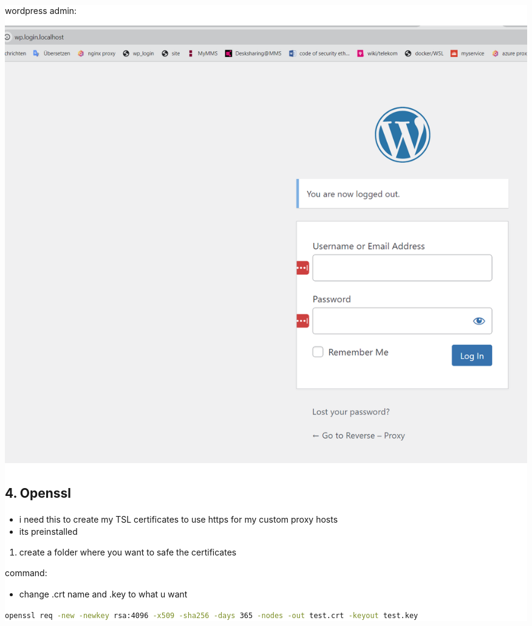wordpress admin:

![admin](pictures/admin.png)

## 4. Openssl

- i need this to create my TSL certificates to use https for my custom proxy hosts
- its preinstalled

1. create a folder where you want to safe the certificates

command:

- change .crt name and .key to what u want

 ```sh
openssl req -new -newkey rsa:4096 -x509 -sha256 -days 365 -nodes -out test.crt -keyout test.key
```

